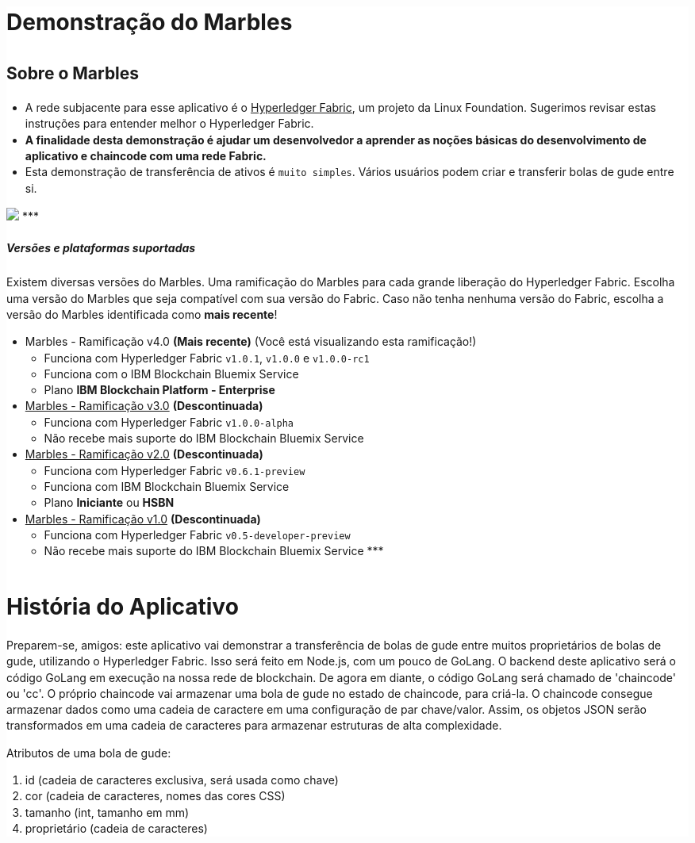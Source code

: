 
# Demonstração do Marbles
## Sobre o Marbles
- A rede subjacente para esse aplicativo é o [Hyperledger Fabric](https://github.com/hyperledger/fabric/tree/master/docs), um projeto da Linux Foundation. Sugerimos revisar estas instruções para entender melhor o Hyperledger Fabric.
- **A finalidade desta demonstração é ajudar um desenvolvedor a aprender as noções básicas do desenvolvimento de aplicativo e chaincode com uma rede Fabric.**
- Esta demonstração de transferência de ativos é `muito simples`. Vários usuários podem criar e transferir bolas de gude entre si.

![](/doc_images/marbles-peek.gif) ***

##### Versões e plataformas suportadas

Existem diversas versões do Marbles. Uma ramificação do Marbles para cada grande liberação do Hyperledger Fabric. Escolha uma versão do Marbles que seja compatível com sua versão do Fabric. Caso não tenha nenhuma versão do Fabric, escolha a versão do Marbles identificada como **mais recente**!
- Marbles - Ramificação v4.0 **(Mais recente)** (Você está visualizando esta ramificação!)
  - Funciona com Hyperledger Fabric `v1.0.1`, `v1.0.0` e `v1.0.0-rc1`
  - Funciona com o IBM Blockchain Bluemix Service
  - Plano **IBM Blockchain Platform - Enterprise**
- [Marbles - Ramificação v3.0](https://github.com/ibm-blockchain/marbles/tree/v3.0) **(Descontinuada)**
  - Funciona com Hyperledger Fabric `v1.0.0-alpha`
  - Não recebe mais suporte do IBM Blockchain Bluemix Service
- [Marbles - Ramificação v2.0](https://github.com/ibm-blockchain/marbles/tree/v2.0) **(Descontinuada)**
  - Funciona com Hyperledger Fabric `v0.6.1-preview`
  - Funciona com IBM Blockchain Bluemix Service
  - Plano **Iniciante** ou **HSBN**
- [Marbles - Ramificação v1.0](https://github.com/ibm-blockchain/marbles/tree/v1.0) **(Descontinuada)**
  - Funciona com Hyperledger Fabric `v0.5-developer-preview`
  - Não recebe mais suporte do IBM Blockchain Bluemix Service ***

# História do Aplicativo
Preparem-se, amigos: este aplicativo vai demonstrar a transferência de bolas de gude entre muitos proprietários de bolas de gude, utilizando o Hyperledger Fabric. Isso será feito em Node.js, com um pouco de GoLang. O backend deste aplicativo será o código GoLang em execução na nossa rede de blockchain. De agora em diante, o código GoLang será chamado de 'chaincode' ou 'cc'. O próprio chaincode vai armazenar uma bola de gude no estado de chaincode, para criá-la. O chaincode consegue armazenar dados como uma cadeia de caractere em uma configuração de par chave/valor. Assim, os objetos JSON serão transformados em uma cadeia de caracteres para armazenar estruturas de alta complexidade.

Atributos de uma bola de gude:

1. id (cadeia de caracteres exclusiva, será usada como chave)
2. cor (cadeia de caracteres, nomes das cores CSS)
3. tamanho (int, tamanho em mm)
4. proprietário (cadeia de caracteres)
